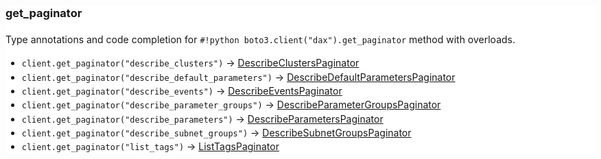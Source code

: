 

### get_paginator

Type annotations and code completion for `#!python boto3.client("dax").get_paginator` method with overloads.

- `client.get_paginator("describe_clusters")` -> [DescribeClustersPaginator](./paginators.md#describeclusterspaginator)
- `client.get_paginator("describe_default_parameters")` -> [DescribeDefaultParametersPaginator](./paginators.md#describedefaultparameterspaginator)
- `client.get_paginator("describe_events")` -> [DescribeEventsPaginator](./paginators.md#describeeventspaginator)
- `client.get_paginator("describe_parameter_groups")` -> [DescribeParameterGroupsPaginator](./paginators.md#describeparametergroupspaginator)
- `client.get_paginator("describe_parameters")` -> [DescribeParametersPaginator](./paginators.md#describeparameterspaginator)
- `client.get_paginator("describe_subnet_groups")` -> [DescribeSubnetGroupsPaginator](./paginators.md#describesubnetgroupspaginator)
- `client.get_paginator("list_tags")` -> [ListTagsPaginator](./paginators.md#listtagspaginator)



